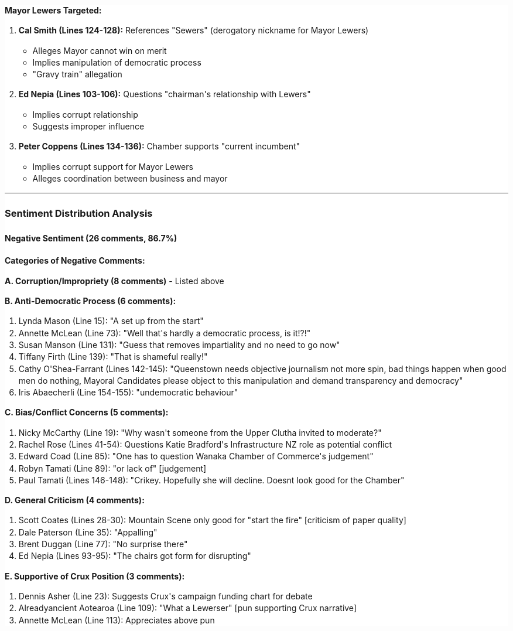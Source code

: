 **Mayor Lewers Targeted:**

1. **Cal Smith (Lines 124-128):** References "Sewers" (derogatory nickname for Mayor Lewers)
   - Alleges Mayor cannot win on merit
   - Implies manipulation of democratic process
   - "Gravy train" allegation

2. **Ed Nepia (Lines 103-106):** Questions "chairman's relationship with Lewers"
   - Implies corrupt relationship
   - Suggests improper influence

3. **Peter Coppens (Lines 134-136):** Chamber supports "current incumbent"
   - Implies corrupt support for Mayor Lewers
   - Alleges coordination between business and mayor

---

### Sentiment Distribution Analysis

#### Negative Sentiment (26 comments, 86.7%)

**Categories of Negative Comments:**

**A. Corruption/Impropriety (8 comments)** - Listed above

**B. Anti-Democratic Process (6 comments):**
1. Lynda Mason (Line 15): "A set up from the start"
2. Annette McLean (Line 73): "Well that's hardly a democratic process, is it!?!"
3. Susan Manson (Line 131): "Guess that removes impartiality and no need to go now"
4. Tiffany Firth (Line 139): "That is shameful really!"
5. Cathy O'Shea-Farrant (Lines 142-145): "Queenstown needs objective journalism not more spin, bad things happen when good men do nothing, Mayoral Candidates please object to this manipulation and demand transparency and democracy"
6. Iris Abaecherli (Line 154-155): "undemocratic behaviour"

**C. Bias/Conflict Concerns (5 comments):**
1. Nicky McCarthy (Line 19): "Why wasn't someone from the Upper Clutha invited to moderate?"
2. Rachel Rose (Lines 41-54): Questions Katie Bradford's Infrastructure NZ role as potential conflict
3. Edward Coad (Line 85): "One has to question Wanaka Chamber of Commerce's judgement"
4. Robyn Tamati (Line 89): "or lack of" [judgement]
5. Paul Tamati (Lines 146-148): "Crikey. Hopefully she will decline. Doesnt look good for the Chamber"

**D. General Criticism (4 comments):**
1. Scott Coates (Lines 28-30): Mountain Scene only good for "start the fire" [criticism of paper quality]
2. Dale Paterson (Line 35): "Appalling"
3. Brent Duggan (Line 77): "No surprise there"
4. Ed Nepia (Lines 93-95): "The chairs got form for disrupting"

**E. Supportive of Crux Position (3 comments):**
1. Dennis Asher (Line 23): Suggests Crux's campaign funding chart for debate
2. Alreadyancient Aotearoa (Line 109): "What a Lewerser" [pun supporting Crux narrative]
3. Annette McLean (Line 113): Appreciates above pun

